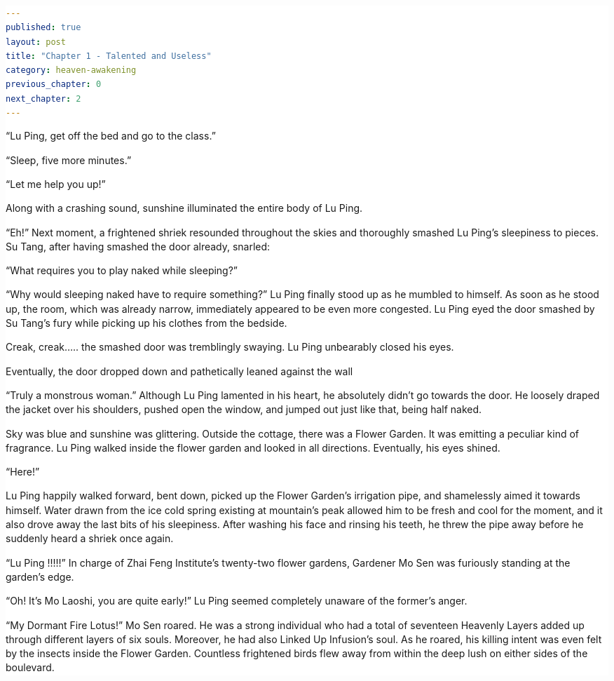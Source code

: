 ```yaml
---
published: true
layout: post
title: "Chapter 1 - Talented and Useless"
category: heaven-awakening
previous_chapter: 0
next_chapter: 2
---
```

“Lu Ping, get off the bed and go to the class.”

“Sleep, five more minutes.”

“Let me help you up!”

Along with a crashing sound, sunshine illuminated the entire body of Lu Ping.

“Eh!” Next moment, a frightened shriek resounded throughout the skies and thoroughly smashed Lu Ping’s sleepiness to pieces. Su Tang, after having smashed the door already, snarled:

“What requires you to play naked while sleeping?”


“Why would sleeping naked have to require something?” Lu Ping finally stood up as he mumbled to himself. As soon as he stood up, the room, which was already narrow, immediately appeared to be even more congested. Lu Ping eyed the door smashed by Su Tang’s fury while picking up his clothes from the bedside.

Creak, creak….. the smashed door was tremblingly swaying. Lu Ping unbearably closed his eyes.

Eventually, the door dropped down and pathetically leaned against the wall

“Truly a monstrous woman.” Although Lu Ping lamented in his heart, he absolutely didn’t go towards the door. He loosely draped the jacket over his shoulders, pushed open the window, and jumped out just like that, being half naked.

Sky was blue and sunshine was glittering. Outside the cottage, there was a Flower Garden. It was emitting a peculiar kind of fragrance. Lu Ping walked inside the flower garden and looked in all directions. Eventually, his eyes shined.

“Here!”

Lu Ping happily walked forward, bent down, picked up the Flower Garden’s irrigation pipe, and shamelessly aimed it towards himself. Water drawn from the ice cold spring existing at mountain’s peak allowed him to be fresh and cool for the moment, and it also drove away the last bits of his sleepiness. After washing his face and rinsing his teeth, he threw the pipe away before he suddenly heard a shriek once again.    

“Lu Ping !!!!!”  In charge of Zhai Feng Institute’s twenty-two flower gardens, Gardener Mo Sen was furiously standing at the garden’s edge.

“Oh! It’s Mo Laoshi, you are quite early!” Lu Ping seemed completely unaware of the former’s anger. 

“My Dormant Fire Lotus!”  Mo Sen roared. He was a strong individual who had a total of seventeen Heavenly Layers added up through different layers of six souls. Moreover, he had also Linked Up Infusion’s soul. As he roared, his killing intent was even felt by the insects inside the Flower Garden. Countless frightened birds flew away from within the deep lush on either sides of the boulevard.
